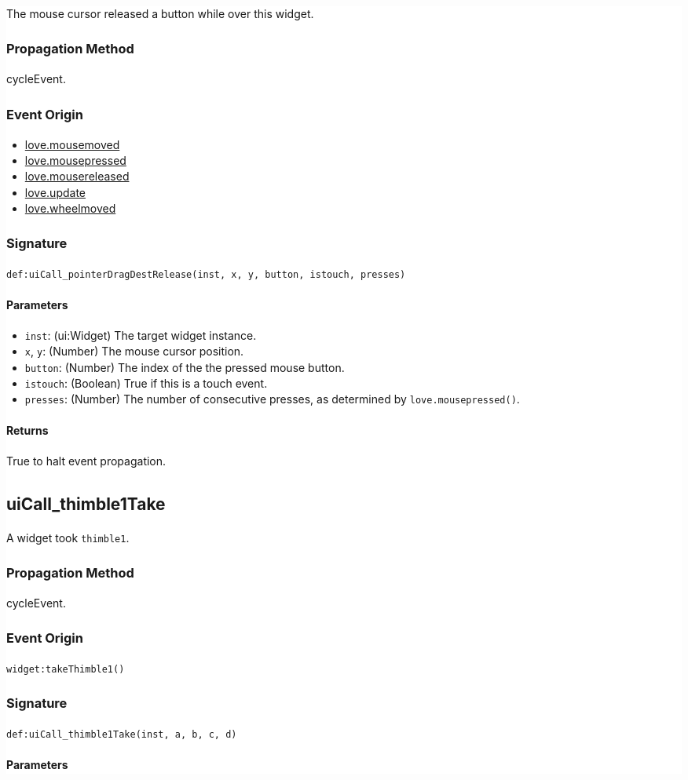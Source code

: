 The mouse cursor released a button while over this widget.


### Propagation Method

cycleEvent.


### Event Origin

* [love.mousemoved](https://love2d.org/wiki/love.mousemoved)
* [love.mousepressed](https://love2d.org/wiki/love.mousepressed)
* [love.mousereleased](https://love2d.org/wiki/love.mousereleased)
* [love.update](https://love2d.org/wiki/love.update)
* [love.wheelmoved](https://love2d.org/wiki/love.wheelmoved)


### Signature

`def:uiCall_pointerDragDestRelease(inst, x, y, button, istouch, presses)`


#### Parameters

* `inst`: (ui:Widget) The target widget instance.
* `x`, `y`: (Number) The mouse cursor position.
* `button`: (Number) The index of the the pressed mouse button.
* `istouch`: (Boolean) True if this is a touch event.
* `presses`: (Number) The number of consecutive presses, as determined by `love.mousepressed()`.


#### Returns

True to halt event propagation.



## uiCall_thimble1Take

A widget took `thimble1`.


### Propagation Method

cycleEvent.


### Event Origin

`widget:takeThimble1()`


### Signature

`def:uiCall_thimble1Take(inst, a, b, c, d)`


#### Parameters
